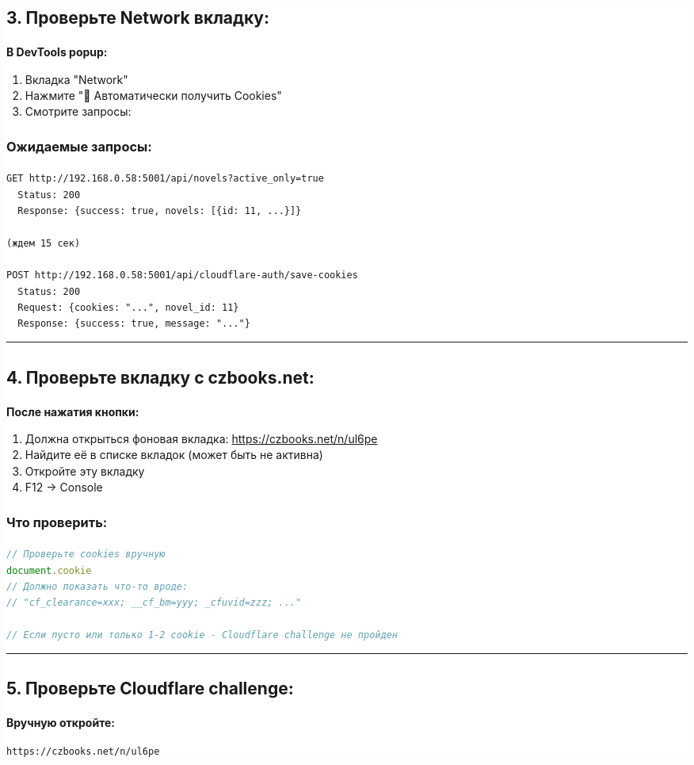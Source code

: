 
## 3. Проверьте Network вкладку:

**В DevTools popup:**
1. Вкладка "Network"
2. Нажмите "🚀 Автоматически получить Cookies"
3. Смотрите запросы:

### Ожидаемые запросы:

```
GET http://192.168.0.58:5001/api/novels?active_only=true
  Status: 200
  Response: {success: true, novels: [{id: 11, ...}]}

(ждем 15 сек)

POST http://192.168.0.58:5001/api/cloudflare-auth/save-cookies
  Status: 200
  Request: {cookies: "...", novel_id: 11}
  Response: {success: true, message: "..."}
```

---

## 4. Проверьте вкладку с czbooks.net:

**После нажатия кнопки:**
1. Должна открыться фоновая вкладка: https://czbooks.net/n/ul6pe
2. Найдите её в списке вкладок (может быть не активна)
3. Откройте эту вкладку
4. F12 → Console

### Что проверить:

```javascript
// Проверьте cookies вручную
document.cookie
// Должно показать что-то вроде:
// "cf_clearance=xxx; __cf_bm=yyy; _cfuvid=zzz; ..."

// Если пусто или только 1-2 cookie - Cloudflare challenge не пройден
```

---

## 5. Проверьте Cloudflare challenge:

**Вручную откройте:**
```
https://czbooks.net/n/ul6pe
```
